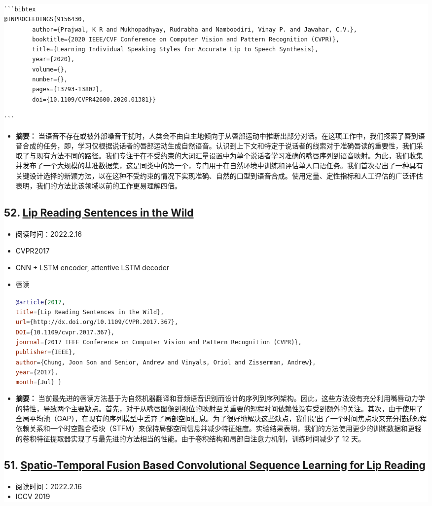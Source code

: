     ```bibtex
    @INPROCEEDINGS{9156430,
            author={Prajwal, K R and Mukhopadhyay, Rudrabha and Namboodiri, Vinay P. and Jawahar, C.V.},
            booktitle={2020 IEEE/CVF Conference on Computer Vision and Pattern Recognition (CVPR)}, 
            title={Learning Individual Speaking Styles for Accurate Lip to Speech Synthesis}, 
            year={2020},
            volume={},
            number={},
            pages={13793-13802},
            doi={10.1109/CVPR42600.2020.01381}}

    ```

- **摘要：** 当语音不存在或被外部噪音干扰时，人类会不由自主地倾向于从唇部运动中推断出部分对话。在这项工作中，我们探索了唇到语音合成的任务，即，学习仅根据说话者的唇部运动生成自然语音。认识到上下文和特定于说话者的线索对于准确唇读的重要性，我们采取了与现有方法不同的路径。我们专注于在不受约束的大词汇量设置中为单个说话者学习准确的嘴唇序列到语音映射。为此，我们收集并发布了一个大规模的基准数据集，这是同类中的第一个，专门用于在自然环境中训练和评估单人口语任务。我们首次提出了一种具有关键设计选择的新颖方法，以在这种不受约束的情况下实现准确、自然的口型到语音合成。使用定量、定性指标和人工评估的广泛评估表明，我们的方法比该领域以前的工作更易理解四倍。



## 52. [Lip Reading Sentences in the Wild](https://openaccess.thecvf.com/content_cvpr_2017/papers/Chung_Lip_Reading_Sentences_CVPR_2017_paper.pdf)
- 阅读时间：2022.2.16
- CVPR2017
- CNN + LSTM encoder, attentive LSTM decoder
- 唇读

    ```bibtex
    @article{2017,
    title={Lip Reading Sentences in the Wild},
    url={http://dx.doi.org/10.1109/CVPR.2017.367},
    DOI={10.1109/cvpr.2017.367},
    journal={2017 IEEE Conference on Computer Vision and Pattern Recognition (CVPR)},
    publisher={IEEE},
    author={Chung, Joon Son and Senior, Andrew and Vinyals, Oriol and Zisserman, Andrew},
    year={2017},
    month={Jul} }
    ```


- **摘要：** 当前最先进的唇读方法基于为自然机器翻译和音频语音识别而设计的序列到序列架构。因此，这些方法没有充分利用嘴唇动力学的特性，导致两个主要缺点。首先，对于从嘴唇图像到视位的映射至关重要的短程时间依赖性没有受到额外的关注。其次，由于使用了全局平均池（GAP），在现有的序列模型中丢弃了局部空间信息。为了很好地解决这些缺点，我们提出了一个时间焦点块来充分描述短程依赖关系和一个时空融合模块（STFM）来保持局部空间信息并减少特征维度。实验结果表明，我们的方法使用更少的训练数据和更轻的卷积特征提取器实现了与最先进的方法相当的性能。由于卷积结构和局部自注意力机制，训练时间减少了 12 天。


## 51. [Spatio-Temporal Fusion Based Convolutional Sequence Learning for Lip Reading](https://openaccess.thecvf.com/content_ICCV_2019/papers/Zhang_Spatio-Temporal_Fusion_Based_Convolutional_Sequence_Learning_for_Lip_Reading_ICCV_2019_paper.pdf)
- 阅读时间：2022.2.16
- ICCV 2019
